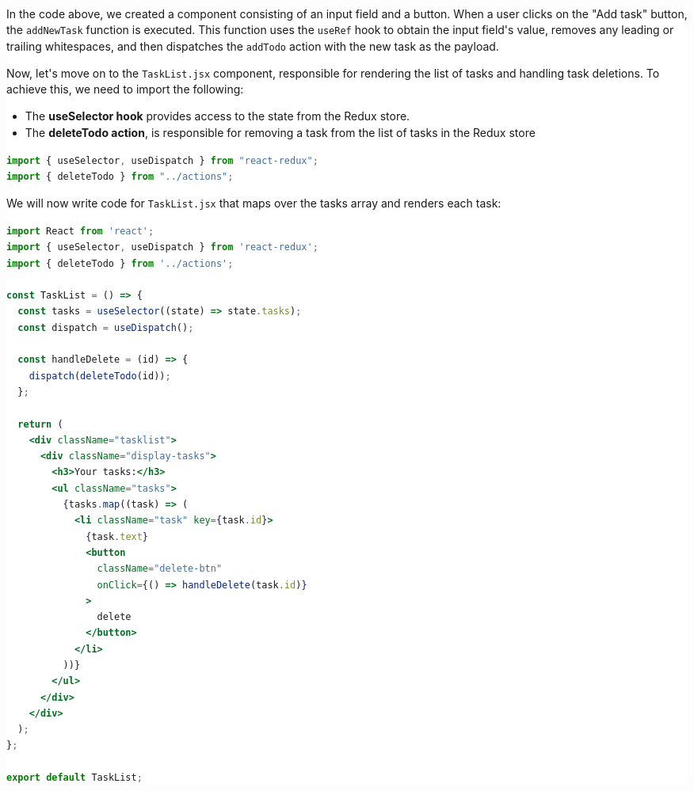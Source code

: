 In the code above, we created a component consisting of an input field and a button. When a user clicks on the "Add task" button, the `addNewTask` function is executed. This function uses the `useRef` hook to obtain the input field's value, removes any leading or trailing whitespaces, and then dispatches the `addTodo` action with the new task as the payload.

Now, let's move on to the `TaskList.jsx` component, responsible for rendering the list of tasks and handling task deletions. To achieve this, we need to import the following:

- The **useSelector hook** provides access to the state from the Redux store.
- The **deleteTodo action**, is responsible for removing a task from the list of tasks in the Redux store

```jsx
import { useSelector, useDispatch } from "react-redux";
import { deleteTodo } from "../actions";
```

We will now write code for `TaskList.jsx` that maps over the tasks array and renders each task:

```jsx
import React from 'react';
import { useSelector, useDispatch } from 'react-redux';
import { deleteTodo } from '../actions';

const TaskList = () => {
  const tasks = useSelector((state) => state.tasks);
  const dispatch = useDispatch();

  const handleDelete = (id) => {
    dispatch(deleteTodo(id));
  };

  return (
    <div className="tasklist">
      <div className="display-tasks">
        <h3>Your tasks:</h3>
        <ul className="tasks">
          {tasks.map((task) => (
            <li className="task" key={task.id}>
              {task.text}
              <button
                className="delete-btn"
                onClick={() => handleDelete(task.id)}
              >
                delete
              </button>
            </li>
          ))}
        </ul>
      </div>
    </div>
  );
};

export default TaskList;
```
